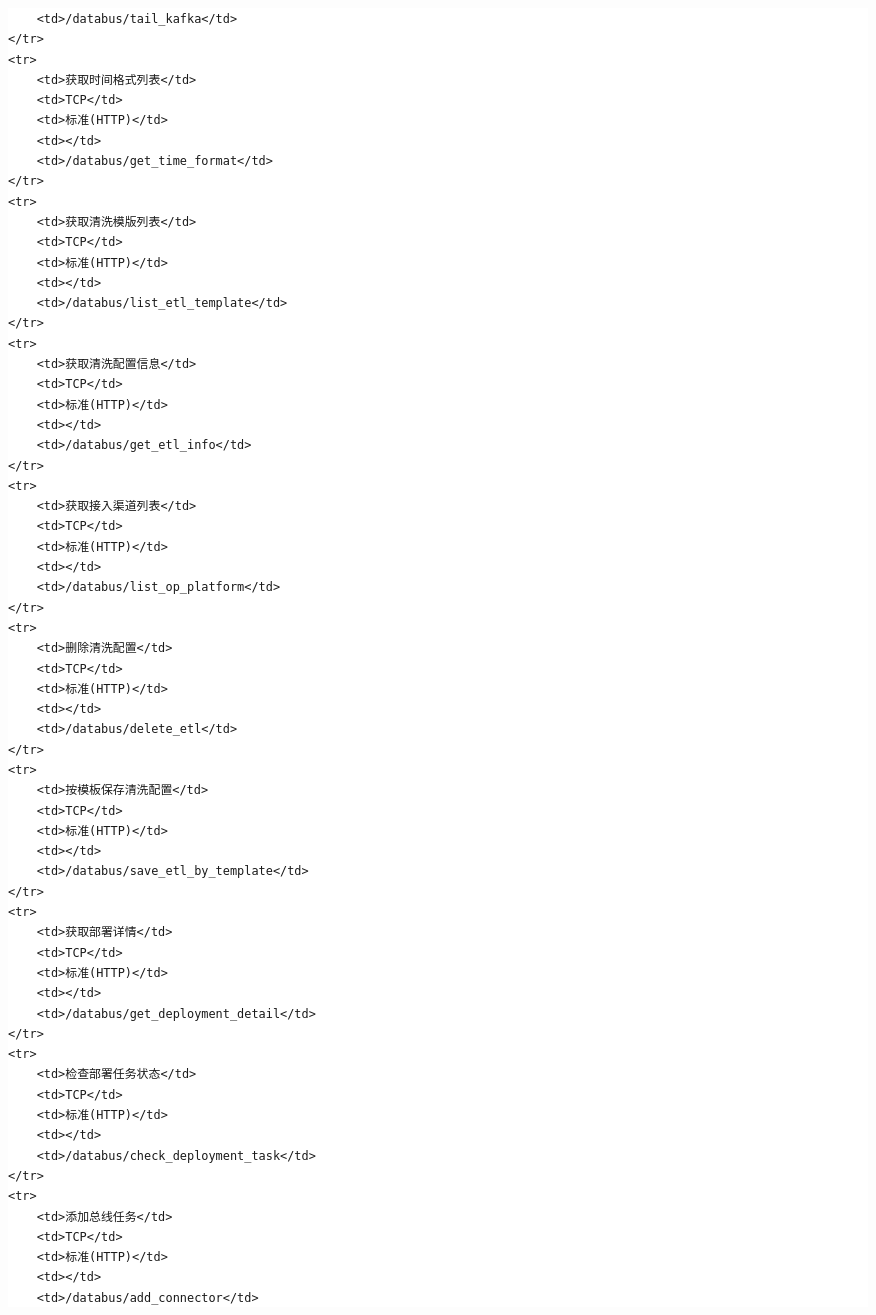         <td>/databus/tail_kafka</td>
    </tr>
  	<tr>
        <td>获取时间格式列表</td>
        <td>TCP</td>
        <td>标准(HTTP)</td>
        <td></td>
        <td>/databus/get_time_format</td>
    </tr>
  	<tr>
        <td>获取清洗模版列表</td>
        <td>TCP</td>
        <td>标准(HTTP)</td>
        <td></td>
        <td>/databus/list_etl_template</td>
    </tr>
  	<tr>
        <td>获取清洗配置信息</td>
        <td>TCP</td>
        <td>标准(HTTP)</td>
        <td></td>
        <td>/databus/get_etl_info</td>
    </tr>
  	<tr>
        <td>获取接入渠道列表</td>
        <td>TCP</td>
        <td>标准(HTTP)</td>
        <td></td>
        <td>/databus/list_op_platform</td>
    </tr>
  	<tr>
        <td>删除清洗配置</td>
        <td>TCP</td>
        <td>标准(HTTP)</td>
        <td></td>
        <td>/databus/delete_etl</td>
    </tr>
  	<tr>
        <td>按模板保存清洗配置</td>
        <td>TCP</td>
        <td>标准(HTTP)</td>
        <td></td>
        <td>/databus/save_etl_by_template</td>
    </tr>
  	<tr>
        <td>获取部署详情</td>
        <td>TCP</td>
        <td>标准(HTTP)</td>
        <td></td>
        <td>/databus/get_deployment_detail</td>
    </tr>
  	<tr>
        <td>检查部署任务状态</td>
        <td>TCP</td>
        <td>标准(HTTP)</td>
        <td></td>
        <td>/databus/check_deployment_task</td>
    </tr>
  	<tr>
        <td>添加总线任务</td>
        <td>TCP</td>
        <td>标准(HTTP)</td>
        <td></td>
        <td>/databus/add_connector</td>